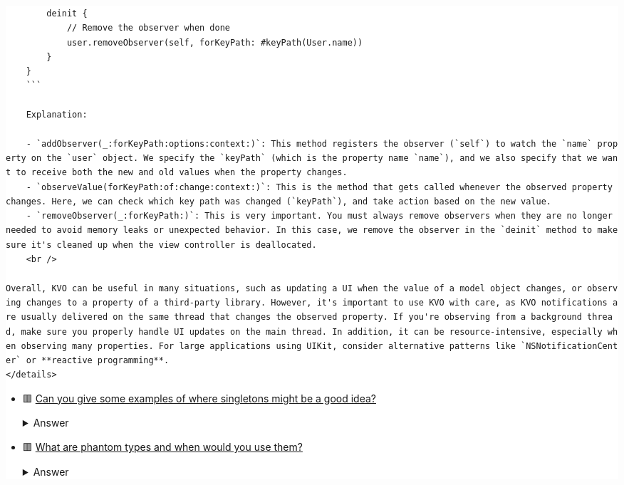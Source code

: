 			deinit {
				// Remove the observer when done
				user.removeObserver(self, forKeyPath: #keyPath(User.name))
			}
		}
		```

		Explanation:

		- `addObserver(_:forKeyPath:options:context:)`: This method registers the observer (`self`) to watch the `name` property on the `user` object. We specify the `keyPath` (which is the property name `name`), and we also specify that we want to receive both the new and old values when the property changes.
		- `observeValue(forKeyPath:of:change:context:)`: This is the method that gets called whenever the observed property changes. Here, we can check which key path was changed (`keyPath`), and take action based on the new value.
		- `removeObserver(_:forKeyPath:)`: This is very important. You must always remove observers when they are no longer needed to avoid memory leaks or unexpected behavior. In this case, we remove the observer in the `deinit` method to make sure it's cleaned up when the view controller is deallocated.
		<br />

	Overall, KVO can be useful in many situations, such as updating a UI when the value of a model object changes, or observing changes to a property of a third-party library. However, it's important to use KVO with care, as KVO notifications are usually delivered on the same thread that changes the observed property. If you're observing from a background thread, make sure you properly handle UI updates on the main thread. In addition, it can be resource-intensive, especially when observing many properties. For large applications using UIKit, consider alternative patterns like `NSNotificationCenter` or **reactive programming**.
	</details>

- 🟥 [Can you give some examples of where singletons might be a good idea?](https://www.hackingwithswift.com/interview-questions/can-you-give-some-examples-of-where-singletons-might-be-a-good-idea)
	<details>
		<summary>Answer</summary>

	Singletons are commonly used in situations where there should only be a single instance of a particular object in the application, and that instance needs to be easily accessible from multiple parts of the codebase. Here are a few examples of where singletons might be a good idea:

	- **Network managers**: Managing network calls and handling sessions, which benefit from a single instance to avoid multiple network configurations and duplicated state.
	- **Database connections**: Creating a single connection to a database ensures efficient resource management and avoids conflicts or duplicated data handling.
	- **Logging**: A singleton logging service can track events and errors across the app from a central point.
	- **Analytics managers**: When collecting and sending analytics data, having a single instance to manage this flow ensures consistency and reduces potential duplicate entries.
	<br />  

	They should be used sparingly, as they can lead to tight coupling and make code harder to test.
	</details>

- 🟥 [What are phantom types and when would you use them?](https://www.hackingwithswift.com/interview-questions/what-are-phantom-types-and-when-would-you-use-them)
	<details>
		<summary>Answer</summary>

